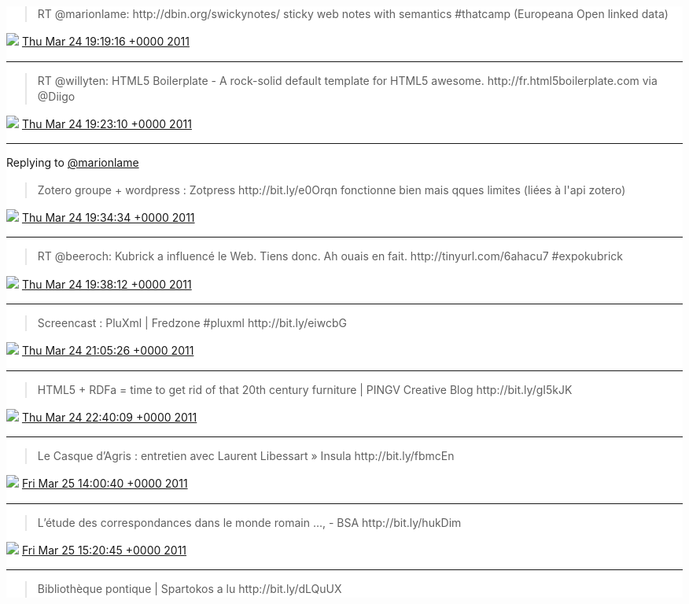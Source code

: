 > RT @marionlame: http://dbin\.org/swickynotes/ sticky web notes with semantics \#thatcamp \(Europeana Open linked data\)

<img src="../../media/tweet.ico" width="12" /> [Thu Mar 24 19:19:16 +0000 2011](https://twitter.com/regisrob/status/51000143448784896)

----

> RT @willyten: HTML5 Boilerplate \- A rock\-solid default template for HTML5 awesome\. http://fr\.html5boilerplate\.com via @Diigo

<img src="../../media/tweet.ico" width="12" /> [Thu Mar 24 19:23:10 +0000 2011](https://twitter.com/regisrob/status/51001125146607616)

----

Replying to [@marionlame](https://twitter.com/marionlame/status/50848634853531648)

> Zotero groupe \+ wordpress : Zotpress http://bit\.ly/e0Orqn fonctionne bien mais qques limites \(liées à l'api zotero\)

<img src="../../media/tweet.ico" width="12" /> [Thu Mar 24 19:34:34 +0000 2011](https://twitter.com/regisrob/status/51003995946364928)

----

> RT @beeroch: Kubrick a influencé le Web\. Tiens donc\. Ah ouais en fait\.  http://tinyurl\.com/6ahacu7 \#expokubrick

<img src="../../media/tweet.ico" width="12" /> [Thu Mar 24 19:38:12 +0000 2011](https://twitter.com/regisrob/status/51004910552104961)

----

> Screencast : PluXml \| Fredzone \#pluxml http://bit\.ly/eiwcbG

<img src="../../media/tweet.ico" width="12" /> [Thu Mar 24 21:05:26 +0000 2011](https://twitter.com/regisrob/status/51026860699680768)

----

> HTML5 \+ RDFa \= time to get rid of that 20th century furniture \| PINGV Creative Blog http://bit\.ly/gI5kJK

<img src="../../media/tweet.ico" width="12" /> [Thu Mar 24 22:40:09 +0000 2011](https://twitter.com/regisrob/status/51050698347003904)

----

> Le Casque d’Agris : entretien avec Laurent Libessart » Insula http://bit\.ly/fbmcEn

<img src="../../media/tweet.ico" width="12" /> [Fri Mar 25 14:00:40 +0000 2011](https://twitter.com/regisrob/status/51282354072854529)

----

> L’étude des correspondances dans le monde romain \.\.\., \- BSA http://bit\.ly/hukDim

<img src="../../media/tweet.ico" width="12" /> [Fri Mar 25 15:20:45 +0000 2011](https://twitter.com/regisrob/status/51302506944409600)

----

> Bibliothèque pontique \| Spartokos a lu http://bit\.ly/dLQuUX
